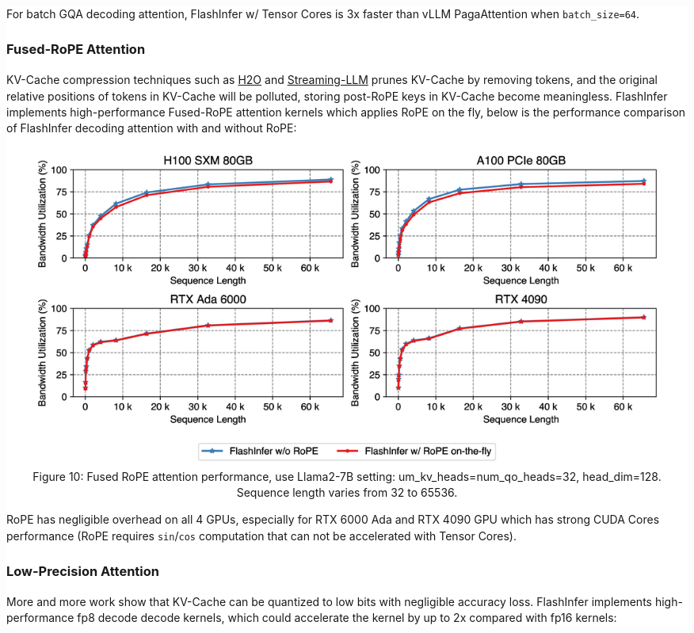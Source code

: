 For batch GQA decoding attention, FlashInfer w/ Tensor Cores is 3x faster than vLLM PagaAttention when `batch_size=64`.

### Fused-RoPE Attention

KV-Cache compression techniques such as [H2O](https://arxiv.org/abs/2306.14048) and [Streaming-LLM](https://github.com/mit-han-lab/streaming-llm) prunes KV-Cache by removing tokens, and the original
relative positions of tokens in KV-Cache will be polluted, storing post-RoPE keys in KV-Cache become meaningless. FlashInfer implements high-performance Fused-RoPE attention kernels which applies RoPE on the fly, below is the performance comparison of FlashInfer decoding attention with and without RoPE:

<p align="center">
<img src="/assets/imgs/fused-rope-attention.png" alt="fused rope attention" width="800"/>
<br>
Figure 10: Fused RoPE attention performance, use Llama2-7B setting: um_kv_heads=num_qo_heads=32, head_dim=128. Sequence length varies from 32 to 65536.
</p>

RoPE has negligible overhead on all 4 GPUs, especially for RTX 6000 Ada and RTX 4090 GPU which has
strong CUDA Cores performance (RoPE requires `sin`/`cos` computation that can not be accelerated with Tensor Cores).

### Low-Precision Attention

More and more work show that KV-Cache can be quantized to low bits with negligible accuracy loss.
FlashInfer implements high-performance fp8 decode decode kernels, which could accelerate the kernel by up to 2x compared with fp16 kernels:

<p align="center">